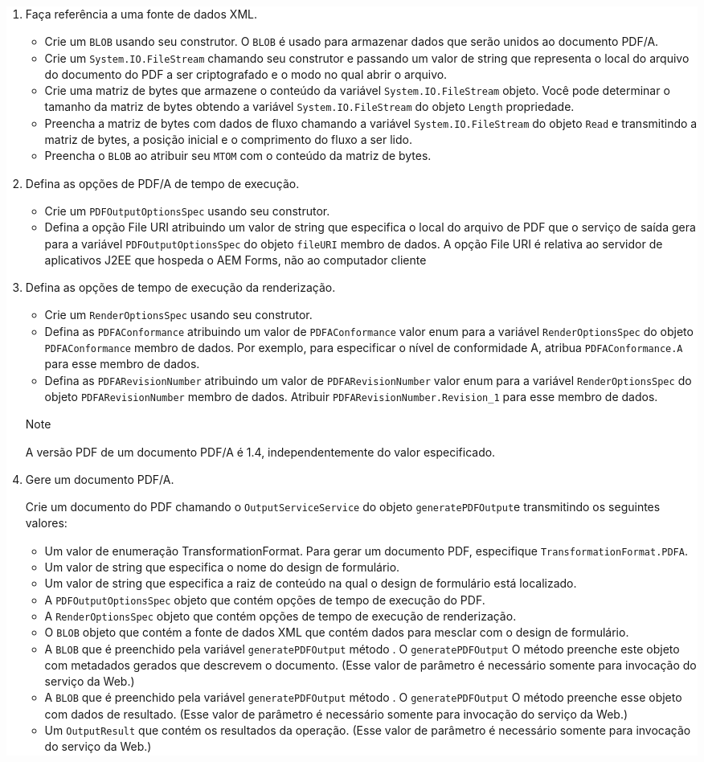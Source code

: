 1. Faça referência a uma fonte de dados XML.

   * Crie um `BLOB` usando seu construtor. O `BLOB` é usado para armazenar dados que serão unidos ao documento PDF/A.
   * Crie um `System.IO.FileStream` chamando seu construtor e passando um valor de string que representa o local do arquivo do documento do PDF a ser criptografado e o modo no qual abrir o arquivo.
   * Crie uma matriz de bytes que armazene o conteúdo da variável `System.IO.FileStream` objeto. Você pode determinar o tamanho da matriz de bytes obtendo a variável `System.IO.FileStream` do objeto `Length` propriedade.
   * Preencha a matriz de bytes com dados de fluxo chamando a variável `System.IO.FileStream` do objeto `Read` e transmitindo a matriz de bytes, a posição inicial e o comprimento do fluxo a ser lido.
   * Preencha o `BLOB` ao atribuir seu `MTOM` com o conteúdo da matriz de bytes.

1. Defina as opções de PDF/A de tempo de execução.

   * Crie um `PDFOutputOptionsSpec` usando seu construtor.
   * Defina a opção File URI atribuindo um valor de string que especifica o local do arquivo de PDF que o serviço de saída gera para a variável `PDFOutputOptionsSpec` do objeto `fileURI` membro de dados. A opção File URI é relativa ao servidor de aplicativos J2EE que hospeda o AEM Forms, não ao computador cliente

1. Defina as opções de tempo de execução da renderização.

   * Crie um `RenderOptionsSpec` usando seu construtor.
   * Defina as `PDFAConformance` atribuindo um valor de `PDFAConformance` valor enum para a variável `RenderOptionsSpec` do objeto `PDFAConformance` membro de dados. Por exemplo, para especificar o nível de conformidade A, atribua `PDFAConformance.A` para esse membro de dados.
   * Defina as `PDFARevisionNumber` atribuindo um valor de `PDFARevisionNumber` valor enum para a variável `RenderOptionsSpec` do objeto `PDFARevisionNumber` membro de dados. Atribuir `PDFARevisionNumber.Revision_1` para esse membro de dados.

   >[!NOTE]
   >
   >A versão PDF de um documento PDF/A é 1.4, independentemente do valor especificado.

1. Gere um documento PDF/A.

   Crie um documento do PDF chamando o `OutputServiceService` do objeto `generatePDFOutput`e transmitindo os seguintes valores:

   * Um valor de enumeração TransformationFormat. Para gerar um documento PDF, especifique `TransformationFormat.PDFA`.
   * Um valor de string que especifica o nome do design de formulário.
   * Um valor de string que especifica a raiz de conteúdo na qual o design de formulário está localizado.
   * A `PDFOutputOptionsSpec` objeto que contém opções de tempo de execução do PDF.
   * A `RenderOptionsSpec` objeto que contém opções de tempo de execução de renderização.
   * O `BLOB` objeto que contém a fonte de dados XML que contém dados para mesclar com o design de formulário.
   * A `BLOB` que é preenchido pela variável `generatePDFOutput` método . O `generatePDFOutput` O método preenche este objeto com metadados gerados que descrevem o documento. (Esse valor de parâmetro é necessário somente para invocação do serviço da Web.)
   * A `BLOB` que é preenchido pela variável `generatePDFOutput` método . O `generatePDFOutput` O método preenche esse objeto com dados de resultado. (Esse valor de parâmetro é necessário somente para invocação do serviço da Web.)
   * Um `OutputResult` que contém os resultados da operação. (Esse valor de parâmetro é necessário somente para invocação do serviço da Web.)
